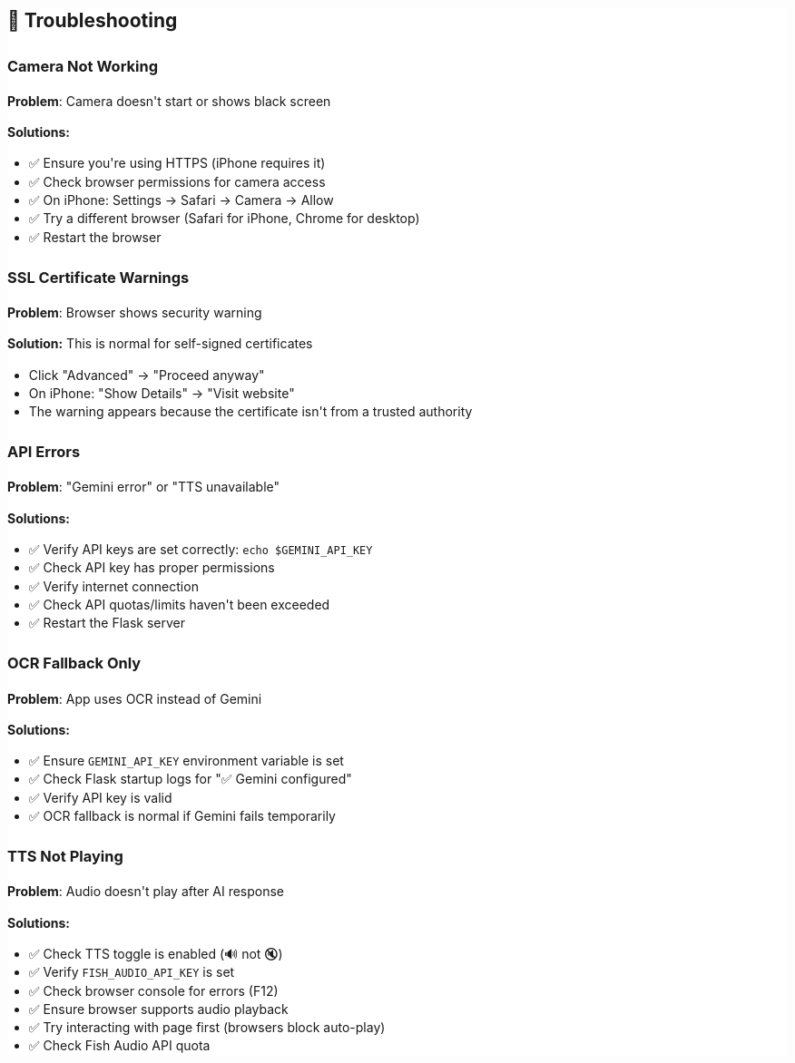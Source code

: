 
## 🐛 Troubleshooting

### Camera Not Working

**Problem**: Camera doesn't start or shows black screen

**Solutions:**
- ✅ Ensure you're using HTTPS (iPhone requires it)
- ✅ Check browser permissions for camera access
- ✅ On iPhone: Settings → Safari → Camera → Allow
- ✅ Try a different browser (Safari for iPhone, Chrome for desktop)
- ✅ Restart the browser

### SSL Certificate Warnings

**Problem**: Browser shows security warning

**Solution:** This is normal for self-signed certificates
- Click "Advanced" → "Proceed anyway"
- On iPhone: "Show Details" → "Visit website"
- The warning appears because the certificate isn't from a trusted authority

### API Errors

**Problem**: "Gemini error" or "TTS unavailable"

**Solutions:**
- ✅ Verify API keys are set correctly: `echo $GEMINI_API_KEY`
- ✅ Check API key has proper permissions
- ✅ Verify internet connection
- ✅ Check API quotas/limits haven't been exceeded
- ✅ Restart the Flask server

### OCR Fallback Only

**Problem**: App uses OCR instead of Gemini

**Solutions:**
- ✅ Ensure `GEMINI_API_KEY` environment variable is set
- ✅ Check Flask startup logs for "✅ Gemini configured"
- ✅ Verify API key is valid
- ✅ OCR fallback is normal if Gemini fails temporarily

### TTS Not Playing

**Problem**: Audio doesn't play after AI response

**Solutions:**
- ✅ Check TTS toggle is enabled (🔊 not 🔇)
- ✅ Verify `FISH_AUDIO_API_KEY` is set
- ✅ Check browser console for errors (F12)
- ✅ Ensure browser supports audio playback
- ✅ Try interacting with page first (browsers block auto-play)
- ✅ Check Fish Audio API quota
